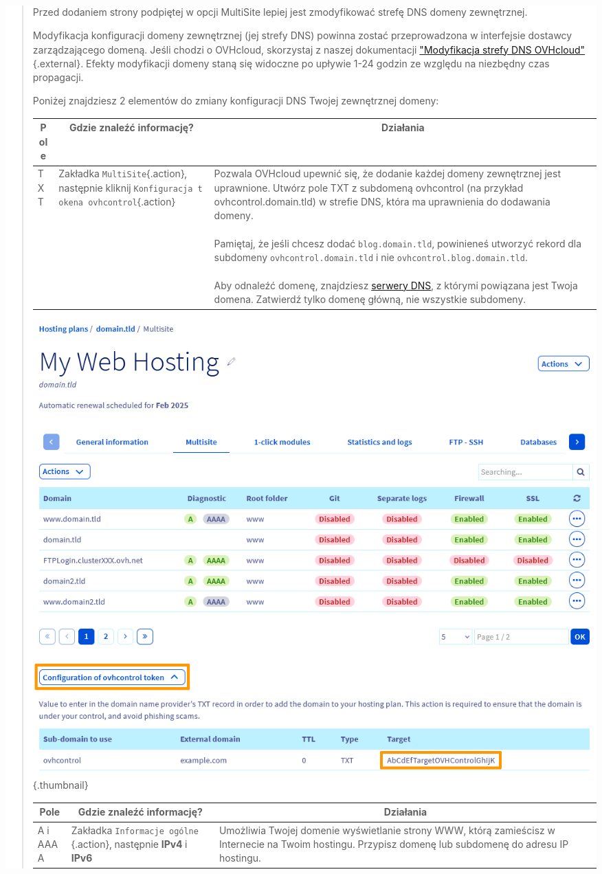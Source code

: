  > Przed dodaniem strony podpiętej w opcji MultiSite lepiej jest zmodyfikować strefę DNS domeny zewnętrznej.
 >
 > Modyfikacja konfiguracji domeny zewnętrznej (jej strefy DNS) powinna zostać przeprowadzona w interfejsie dostawcy zarządzającego domeną. Jeśli chodzi o OVHcloud, skorzystaj z naszej dokumentacji ["Modyfikacja strefy DNS OVHcloud"](/pages/web_cloud/domains/dns_zone_edit){.external}. Efekty modyfikacji domeny staną się widoczne po upływie 1-24 godzin ze względu na niezbędny czas propagacji.
>
> Poniżej znajdziesz 2 elementów do zmiany konfiguracji DNS Twojej zewnętrznej domeny:
>
> |Pole|Gdzie znaleźć informację?|Działania|
> |---|---|---|
> |TXT|Zakładka `MultiSite`{.action}, następnie kliknij `Konfiguracja tokena ovhcontrol`{.action}|Pozwala OVHcloud upewnić się, że dodanie każdej domeny zewnętrznej jest uprawnione. Utwórz pole TXT z subdomeną ovhcontrol (na przykład ovhcontrol.domain.tld) w strefie DNS, która ma uprawnienia do dodawania domeny.<br></br>Pamiętaj, że jeśli chcesz dodać `blog.domain.tld`, powinieneś utworzyć rekord dla subdomeny `ovhcontrol.domain.tld` i nie `ovhcontrol.blog.domain.tld`.<br></br>Aby odnaleźć domenę, znajdziesz [serwery DNS](/pages/web_cloud/domains/dns_server_edit), z którymi powiązana jest Twoja domena. Zatwierdź tylko domenę główną, nie wszystkie subdomeny.|
>
> ![MultiSite](/pages/assets/screens/control_panel/product-selection/web-cloud/web-hosting/multisite/find-token.png){.thumbnail}
>
> |Pole|Gdzie znaleźć informację?|Działania|
> |---|---|---|
> |A i AAAA|Zakładka `Informacje ogólne`{.action}, następnie **IPv4** i **IPv6**|Umożliwia Twojej domenie wyświetlanie strony WWW, którą zamieścisz w Internecie na Twoim hostingu. Przypisz domenę lub subdomenę do adresu IP hostingu.|
>